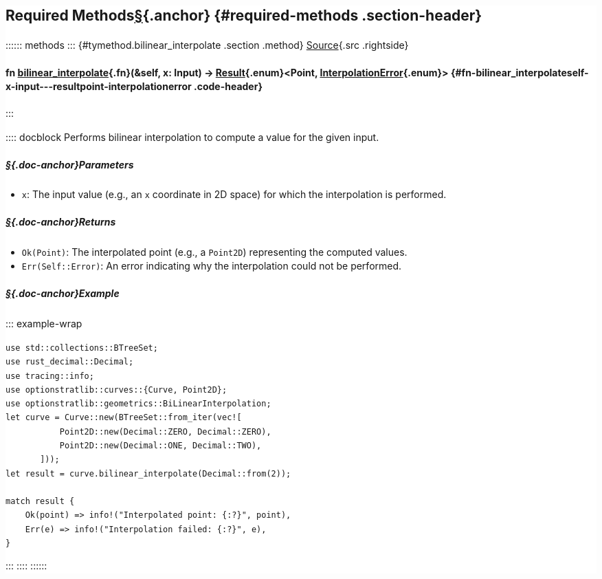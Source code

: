 ## Required Methods[§](#required-methods){.anchor} {#required-methods .section-header}

:::::: methods
::: {#tymethod.bilinear_interpolate .section .method}
[Source](../../src/optionstratlib/geometrics/interpolation/bilinear.rs.html#90){.src
.rightside}

#### fn [bilinear_interpolate](#tymethod.bilinear_interpolate){.fn}(&self, x: Input) -\> [Result](https://doc.rust-lang.org/1.86.0/core/result/enum.Result.html "enum core::result::Result"){.enum}\<Point, [InterpolationError](../error/enum.InterpolationError.html "enum optionstratlib::error::InterpolationError"){.enum}\> {#fn-bilinear_interpolateself-x-input---resultpoint-interpolationerror .code-header}
:::

:::: docblock
Performs bilinear interpolation to compute a value for the given input.

##### [§](#parameters){.doc-anchor}Parameters

- `x`: The input value (e.g., an `x` coordinate in 2D space) for which
  the interpolation is performed.

##### [§](#returns){.doc-anchor}Returns

- `Ok(Point)`: The interpolated point (e.g., a `Point2D`) representing
  the computed values.
- `Err(Self::Error)`: An error indicating why the interpolation could
  not be performed.

##### [§](#example){.doc-anchor}Example

::: example-wrap
``` {.rust .rust-example-rendered}
use std::collections::BTreeSet;
use rust_decimal::Decimal;
use tracing::info;
use optionstratlib::curves::{Curve, Point2D};
use optionstratlib::geometrics::BiLinearInterpolation;
let curve = Curve::new(BTreeSet::from_iter(vec![
           Point2D::new(Decimal::ZERO, Decimal::ZERO),
           Point2D::new(Decimal::ONE, Decimal::TWO),
       ]));
let result = curve.bilinear_interpolate(Decimal::from(2));

match result {
    Ok(point) => info!("Interpolated point: {:?}", point),
    Err(e) => info!("Interpolation failed: {:?}", e),
}
```
:::
::::
::::::
